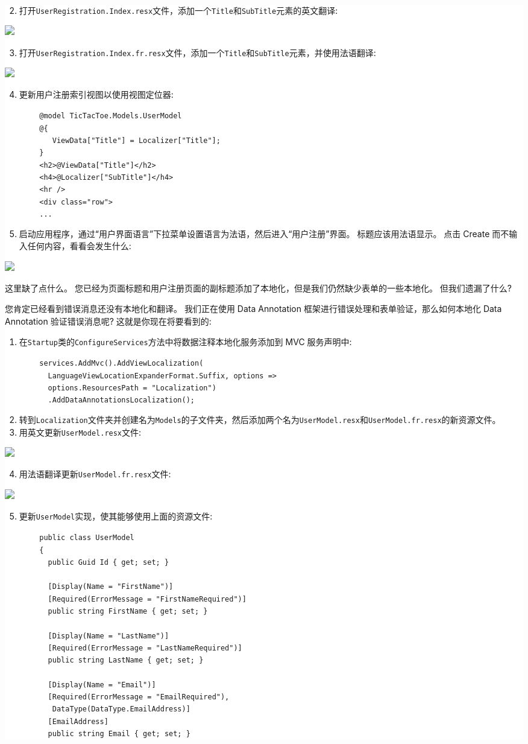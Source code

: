 2.  打开`UserRegistration.Index.resx`文件，添加一个`Title`和`SubTitle`元素的英文翻译:

![](assets/974b47fd-667f-446c-a86c-326d37460bb3.png)

3.  打开`UserRegistration.Index.fr.resx`文件，添加一个`Title`和`SubTitle`元素，并使用法语翻译:

![](assets/e7f402b5-43e8-46ac-9b3a-c2cc80574ced.png)

4.  更新用户注册索引视图以使用视图定位器:

```
        @model TicTacToe.Models.UserModel 
        @{ 
           ViewData["Title"] = Localizer["Title"]; 
        } 
        <h2>@ViewData["Title"]</h2> 
        <h4>@Localizer["SubTitle"]</h4> 
        <hr /> 
        <div class="row"> 
        ... 
```

5.  启动应用程序，通过“用户界面语言”下拉菜单设置语言为法语，然后进入“用户注册”界面。 标题应该用法语显示。 点击 Create 而不输入任何内容，看看会发生什么:

![](assets/be63522d-85fe-4c7a-b5ff-07e534b9a649.png)

这里缺了点什么。 您已经为页面标题和用户注册页面的副标题添加了本地化，但是我们仍然缺少表单的一些本地化。 但我们遗漏了什么?

您肯定已经看到错误消息还没有本地化和翻译。 我们正在使用 Data Annotation 框架进行错误处理和表单验证，那么如何本地化 Data Annotation 验证错误消息呢? 这就是你现在将要看到的:

1.  在`Startup`类的`ConfigureServices`方法中将数据注释本地化服务添加到 MVC 服务声明中:

```
        services.AddMvc().AddViewLocalization(
          LanguageViewLocationExpanderFormat.Suffix, options =>
          options.ResourcesPath = "Localization") 
          .AddDataAnnotationsLocalization();
```

2.  转到`Localization`文件夹并创建名为`Models`的子文件夹，然后添加两个名为`UserModel.resx`和`UserModel.fr.resx`的新资源文件。
3.  用英文更新`UserModel.resx`文件:

![](assets/b94e405f-2c91-42cc-933d-062c13c11c5d.png)

4.  用法语翻译更新`UserModel.fr.resx`文件:

![](assets/c4858a3d-010d-4c67-b1ec-779c21aade6d.png)

5.  更新`UserModel`实现，使其能够使用上面的资源文件:

```
        public class UserModel 
        { 
          public Guid Id { get; set; } 

          [Display(Name = "FirstName")] 
          [Required(ErrorMessage = "FirstNameRequired")] 
          public string FirstName { get; set; } 

          [Display(Name = "LastName")] 
          [Required(ErrorMessage = "LastNameRequired")] 
          public string LastName { get; set; } 

          [Display(Name = "Email")] 
          [Required(ErrorMessage = "EmailRequired"),
           DataType(DataType.EmailAddress)]         
          [EmailAddress] 
          public string Email { get; set; } 
```